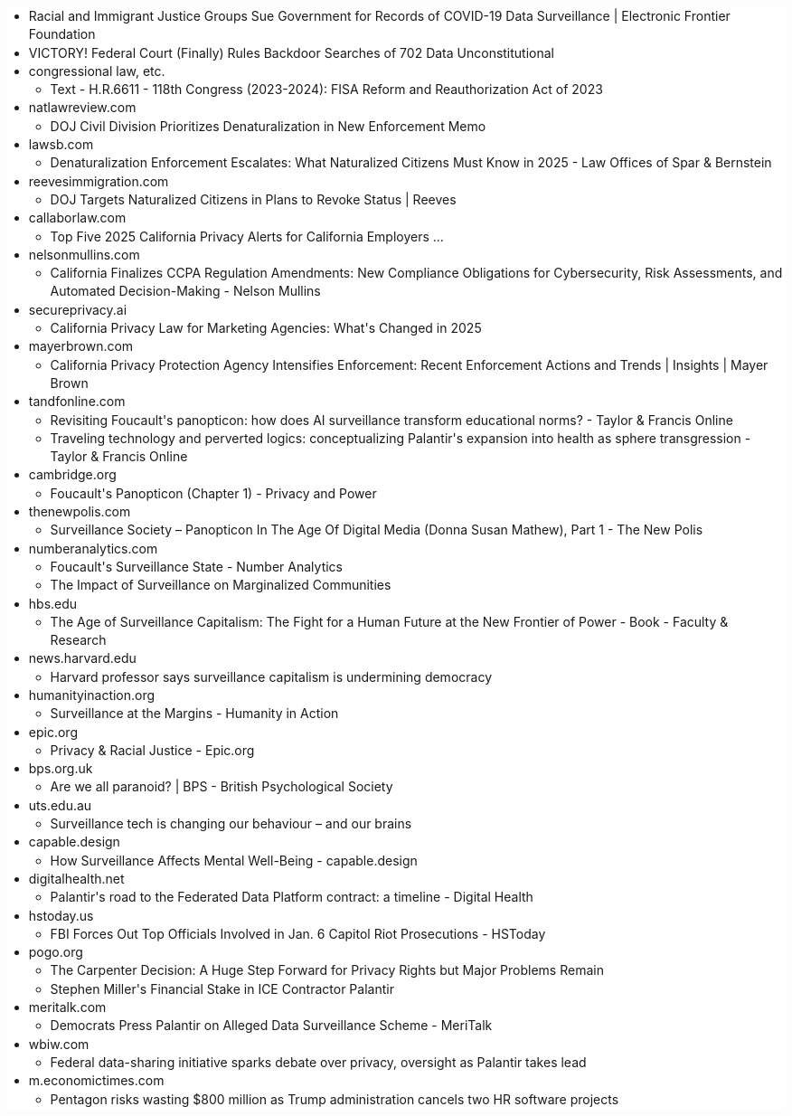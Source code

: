   - Racial and Immigrant Justice Groups Sue Government for Records of COVID-19 Data Surveillance | Electronic Frontier Foundation
  - VICTORY! Federal Court (Finally) Rules Backdoor Searches of 702 Data Unconstitutional
- congressional law, etc.
  - Text - H.R.6611 - 118th Congress (2023-2024): FISA Reform and Reauthorization Act of 2023
- natlawreview.com
  - DOJ Civil Division Prioritizes Denaturalization in New Enforcement Memo
- lawsb.com
  - Denaturalization Enforcement Escalates: What Naturalized Citizens Must Know in 2025 - Law Offices of Spar & Bernstein
- reevesimmigration.com
  - DOJ Targets Naturalized Citizens in Plans to Revoke Status | Reeves
- callaborlaw.com
  - Top Five 2025 California Privacy Alerts for California Employers ...
- nelsonmullins.com
  - California Finalizes CCPA Regulation Amendments: New Compliance Obligations for Cybersecurity, Risk Assessments, and Automated Decision-Making - Nelson Mullins
- secureprivacy.ai
  - California Privacy Law for Marketing Agencies: What's Changed in 2025
- mayerbrown.com
  - California Privacy Protection Agency Intensifies Enforcement: Recent Enforcement Actions and Trends | Insights | Mayer Brown
- tandfonline.com
  - Revisiting Foucault's panopticon: how does AI surveillance transform educational norms? - Taylor & Francis Online
  - Traveling technology and perverted logics: conceptualizing Palantir's expansion into health as sphere transgression - Taylor & Francis Online
- cambridge.org
  - Foucault's Panopticon (Chapter 1) - Privacy and Power
- thenewpolis.com
  - Surveillance Society – Panopticon In The Age Of Digital Media (Donna Susan Mathew), Part 1 - The New Polis
- numberanalytics.com
  - Foucault's Surveillance State - Number Analytics
  - The Impact of Surveillance on Marginalized Communities
- hbs.edu
  - The Age of Surveillance Capitalism: The Fight for a Human Future at the New Frontier of Power - Book - Faculty & Research
- news.harvard.edu
  - Harvard professor says surveillance capitalism is undermining democracy
- humanityinaction.org
  - Surveillance at the Margins - Humanity in Action
- epic.org
  - Privacy & Racial Justice - Epic.org
- bps.org.uk
  - Are we all paranoid? | BPS - British Psychological Society
- uts.edu.au
  - Surveillance tech is changing our behaviour – and our brains
- capable.design
  - How Surveillance Affects Mental Well-Being - capable.design
- digitalhealth.net
  - Palantir's road to the Federated Data Platform contract: a timeline - Digital Health
- hstoday.us
  - FBI Forces Out Top Officials Involved in Jan. 6 Capitol Riot Prosecutions - HSToday
- pogo.org
  - The Carpenter Decision: A Huge Step Forward for Privacy Rights but Major Problems Remain
  - Stephen Miller's Financial Stake in ICE Contractor Palantir
- meritalk.com
  - Democrats Press Palantir on Alleged Data Surveillance Scheme - MeriTalk
- wbiw.com
  - Federal data-sharing initiative sparks debate over privacy, oversight as Palantir takes lead
- m.economictimes.com
  - Pentagon risks wasting $800 million as Trump administration cancels two HR software projects
